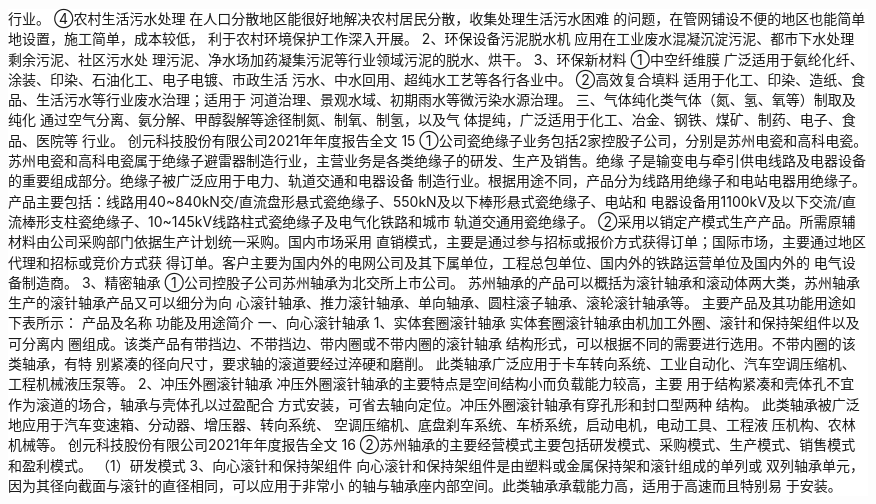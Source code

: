 行业。
④农村生活污水处理
在人口分散地区能很好地解决农村居民分散，收集处理生活污水困难
的问题，在管网铺设不便的地区也能简单地设置，施工简单，成本较低，
利于农村环境保护工作深入开展。
2、环保设备污泥脱水机
应用在工业废水混凝沉淀污泥、都市下水处理剩余污泥、社区污水处
理污泥、净水场加药凝集污泥等行业领域污泥的脱水、烘干。
3、环保新材料
①中空纤维膜
广泛适用于氨纶化纤、涂装、印染、石油化工、电子电镀、市政生活
污水、中水回用、超纯水工艺等各行各业中。
②高效复合填料
适用于化工、印染、造纸、食品、生活污水等行业废水治理；适用于
河道治理、景观水域、初期雨水等微污染水源治理。
三、气体纯化类气体（氮、氢、氧等）制取及纯化
通过空气分离、氨分解、甲醇裂解等途径制氮、制氧、制氢，以及气
体提纯，广泛适用于化工、冶金、钢铁、煤矿、制药、电子、食品、医院等
行业。
创元科技股份有限公司2021年年度报告全文
15
①公司瓷绝缘子业务包括2家控股子公司，分别是苏州电瓷和高科电瓷。
苏州电瓷和高科电瓷属于绝缘子避雷器制造行业，主营业务是各类绝缘子的研发、生产及销售。绝缘
子是输变电与牵引供电线路及电器设备的重要组成部分。绝缘子被广泛应用于电力、轨道交通和电器设备
制造行业。根据用途不同，产品分为线路用绝缘子和电站电器用绝缘子。
产品主要包括：线路用40~840kN交/直流盘形悬式瓷绝缘子、550kN及以下棒形悬式瓷绝缘子、电站和
电器设备用1100kV及以下交流/直流棒形支柱瓷绝缘子、10~145kV线路柱式瓷绝缘子及电气化铁路和城市
轨道交通用瓷绝缘子。
②采用以销定产模式生产产品。所需原辅材料由公司采购部门依据生产计划统一采购。国内市场采用
直销模式，主要是通过参与招标或报价方式获得订单；国际市场，主要通过地区代理和招标或竞价方式获
得订单。客户主要为国内外的电网公司及其下属单位，工程总包单位、国内外的铁路运营单位及国内外的
电气设备制造商。
3、精密轴承
①公司控股子公司苏州轴承为北交所上市公司。
苏州轴承的产品可以概括为滚针轴承和滚动体两大类，苏州轴承生产的滚针轴承产品又可以细分为向
心滚针轴承、推力滚针轴承、单向轴承、圆柱滚子轴承、滚轮滚针轴承等。
主要产品及其功能用途如下表所示：
产品及名称
功能及用途简介
一、向心滚针轴承
1、实体套圈滚针轴承
实体套圈滚针轴承由机加工外圈、滚针和保持架组件以及可分离内
圈组成。该类产品有带挡边、不带挡边、带内圈或不带内圈的滚针轴承
结构形式，可以根据不同的需要进行选用。不带内圈的该类轴承，有特
别紧凑的径向尺寸，要求轴的滚道要经过淬硬和磨削。
此类轴承广泛应用于卡车转向系统、工业自动化、汽车空调压缩机、
工程机械液压泵等。
2、冲压外圈滚针轴承
冲压外圈滚针轴承的主要特点是空间结构小而负载能力较高，主要
用于结构紧凑和壳体孔不宜作为滚道的场合，轴承与壳体孔以过盈配合
方式安装，可省去轴向定位。冲压外圈滚针轴承有穿孔形和封口型两种
结构。
此类轴承被广泛地应用于汽车变速箱、分动器、增压器、转向系统、
空调压缩机、底盘刹车系统、车桥系统，启动电机，电动工具、工程液
压机构、农林机械等。
创元科技股份有限公司2021年年度报告全文
16
②苏州轴承的主要经营模式主要包括研发模式、采购模式、生产模式、销售模式和盈利模式。
（1）研发模式
3、向心滚针和保持架组件
向心滚针和保持架组件是由塑料或金属保持架和滚针组成的单列或
双列轴承单元，因为其径向截面与滚针的直径相同，可以应用于非常小
的轴与轴承座内部空间。此类轴承承载能力高，适用于高速而且特别易
于安装。